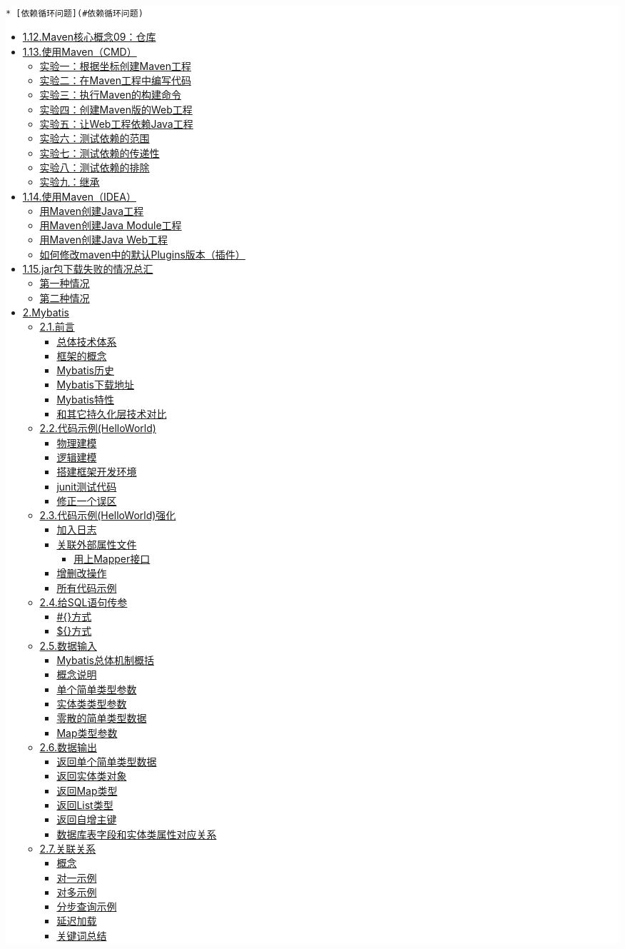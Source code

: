     * [依赖循环问题](#依赖循环问题)
  * [1.12.Maven核心概念09：仓库](#112maven核心概念09仓库)
  * [1.13.使用Maven（CMD）](#113使用mavencmd)
    * [实验一：根据坐标创建Maven工程](#实验一根据坐标创建maven工程)
    * [实验二：在Maven工程中编写代码](#实验二在maven工程中编写代码)
    * [实验三：执行Maven的构建命令](#实验三执行maven的构建命令)
    * [实验四：创建Maven版的Web工程](#实验四创建maven版的web工程)
    * [实验五：让Web工程依赖Java工程](#实验五让web工程依赖java工程)
    * [实验六：测试依赖的范围](#实验六测试依赖的范围)
    * [实验七：测试依赖的传递性](#实验七测试依赖的传递性)
    * [实验八：测试依赖的排除](#实验八测试依赖的排除)
    * [实验九：继承](#实验九继承)
  * [1.14.使用Maven（IDEA）](#114使用mavenidea)
    * [用Maven创建Java工程](#用maven创建java工程)
    * [用Maven创建Java Module工程](#用maven创建java-module工程)
    * [用Maven创建Java Web工程](#用maven创建java-web工程)
    * [如何修改maven中的默认Plugins版本（插件）](#如何修改maven中的默认plugins版本插件)
  * [1.15.jar包下载失败的情况总汇](#115jar包下载失败的情况总汇)
    * [第一种情况](#第一种情况)
    * [第二种情况](#第二种情况)
* [2.Mybatis](#2mybatis)
  * [2.1.前言](#21前言)
    * [总体技术体系](#总体技术体系)
    * [框架的概念](#框架的概念)
    * [Mybatis历史](#mybatis历史)
    * [Mybatis下载地址](#mybatis下载地址)
    * [Mybatis特性](#mybatis特性)
    * [和其它持久化层技术对比](#和其它持久化层技术对比)
  * [2.2.代码示例(HelloWorld)](#22代码示例helloworld)
    * [物理建模](#物理建模)
    * [逻辑建模](#逻辑建模)
    * [搭建框架开发环境](#搭建框架开发环境)
    * [junit测试代码](#junit测试代码)
    * [修正一个误区](#修正一个误区)
  * [2.3.代码示例(HelloWorld)强化](#23代码示例helloworld强化)
    * [加入日志](#加入日志)
    * [关联外部属性文件](#关联外部属性文件)
      * [用上Mapper接口](#用上mapper接口)
    * [增删改操作](#增删改操作)
    * [所有代码示例](#所有代码示例)
  * [2.4.给SQL语句传参](#24给sql语句传参)
    * [#{}方式](#方式)
    * [${}方式](#方式-1)
  * [2.5.数据输入](#25数据输入)
    * [Mybatis总体机制概括](#mybatis总体机制概括)
    * [概念说明](#概念说明)
    * [单个简单类型参数](#单个简单类型参数)
    * [实体类类型参数](#实体类类型参数)
    * [零散的简单类型数据](#零散的简单类型数据)
    * [Map类型参数](#map类型参数)
  * [2.6.数据输出](#26数据输出)
    * [返回单个简单类型数据](#返回单个简单类型数据)
    * [返回实体类对象](#返回实体类对象)
    * [返回Map类型](#返回map类型)
    * [返回List类型](#返回list类型)
    * [返回自增主键](#返回自增主键)
    * [数据库表字段和实体类属性对应关系](#数据库表字段和实体类属性对应关系)
  * [2.7.关联关系](#27关联关系)
    * [概念](#概念-1)
    * [对一示例](#对一示例)
    * [对多示例](#对多示例)
    * [分步查询示例](#分步查询示例)
    * [延迟加载](#延迟加载)
    * [关键词总结](#关键词总结)